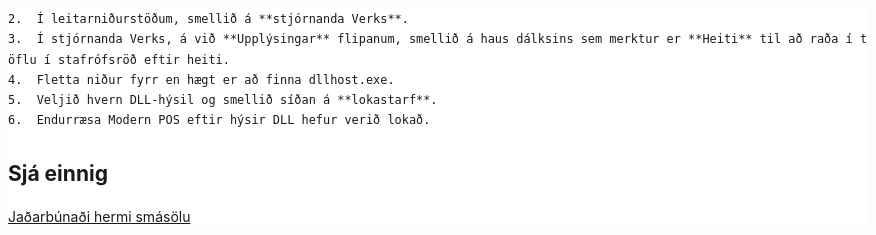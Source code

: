     2.  Í leitarniðurstöðum, smellið á **stjórnanda Verks**.
    3.  Í stjórnanda Verks, á við **Upplýsingar** flipanum, smellið á haus dálksins sem merktur er **Heiti** til að raða í töflu í stafrófsröð eftir heiti.
    4.  Fletta niður fyrr en hægt er að finna dllhost.exe.
    5.  Veljið hvern DLL-hýsil og smellið síðan á **lokastarf**.
    6.  Endurræsa Modern POS eftir hýsir DLL hefur verið lokað.


<a name="see-also"></a>Sjá einnig
--------

[Jaðarbúnaði hermi smásölu](retail-peripheral-simulator.md)


